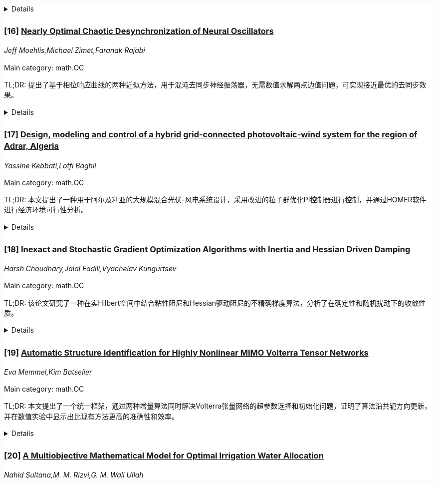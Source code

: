 
<details><summary>Details</summary></details>


### [16] [Nearly Optimal Chaotic Desynchronization of Neural Oscillators](https://arxiv.org/abs/2509.19531)
*Jeff Moehlis,Michael Zimet,Faranak Rajabi*

Main category: math.OC

TL;DR: 提出了基于相位响应曲线的两种近似方法，用于混沌去同步神经振荡器，无需数值求解两点边值问题，可实现接近最优的去同步效果。


<details><summary>Details</summary></details>


### [17] [Design, modeling and control of a hybrid grid-connected photovoltaic-wind system for the region of Adrar, Algeria](https://arxiv.org/abs/2509.19558)
*Yassine Kebbati,Lotfi Baghli*

Main category: math.OC

TL;DR: 本文提出了一种用于阿尔及利亚的大规模混合光伏-风电系统设计，采用改进的粒子群优化PI控制器进行控制，并通过HOMER软件进行经济环境可行性分析。


<details><summary>Details</summary></details>


### [18] [Inexact and Stochastic Gradient Optimization Algorithms with Inertia and Hessian Driven Damping](https://arxiv.org/abs/2509.19561)
*Harsh Choudhary,Jalal Fadili,Vyachelav Kungurtsev*

Main category: math.OC

TL;DR: 该论文研究了一种在实Hilbert空间中结合粘性阻尼和Hessian驱动阻尼的不精确梯度算法，分析了在确定性和随机扰动下的收敛性质。


<details><summary>Details</summary></details>


### [19] [Automatic Structure Identification for Highly Nonlinear MIMO Volterra Tensor Networks](https://arxiv.org/abs/2509.19627)
*Eva Memmel,Kim Batselier*

Main category: math.OC

TL;DR: 本文提出了一个统一框架，通过两种增量算法同时解决Volterra张量网络的超参数选择和初始化问题，证明了算法沿共轭方向更新，并在数值实验中显示出比现有方法更高的准确性和效率。


<details><summary>Details</summary></details>


### [20] [A Multiobjective Mathematical Model for Optimal Irrigation Water Allocation](https://arxiv.org/abs/2509.19629)
*Nahid Sultana,M. M. Rizvi,G. M. Wali Ullah*
